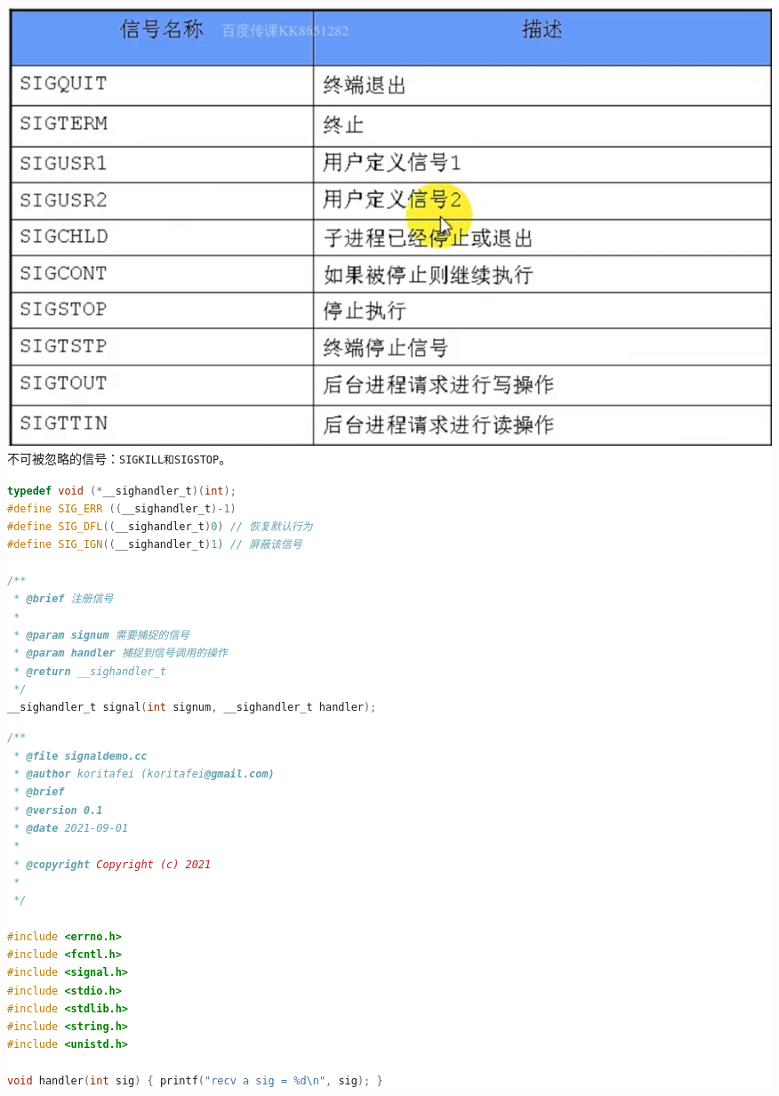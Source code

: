 ![信号](./images/信号.png)
不可被忽略的信号：`SIGKILL和SIGSTOP`。
```cpp
typedef void (*__sighandler_t)(int);
#define SIG_ERR ((__sighandler_t)-1)
#define SIG_DFL((__sighandler_t)0) // 恢复默认行为
#define SIG_IGN((__sighandler_t)1) // 屏蔽该信号

/**
 * @brief 注册信号
 *
 * @param signum 需要捕捉的信号
 * @param handler 捕捉到信号调用的操作
 * @return __sighandler_t
 */
__sighandler_t signal(int signum, __sighandler_t handler);
```
```cpp
/**
 * @file signaldemo.cc
 * @author koritafei (koritafei@gmail.com)
 * @brief
 * @version 0.1
 * @date 2021-09-01
 *
 * @copyright Copyright (c) 2021
 *
 */

#include <errno.h>
#include <fcntl.h>
#include <signal.h>
#include <stdio.h>
#include <stdlib.h>
#include <string.h>
#include <unistd.h>

void handler(int sig) { printf("recv a sig = %d\n", sig); }

```